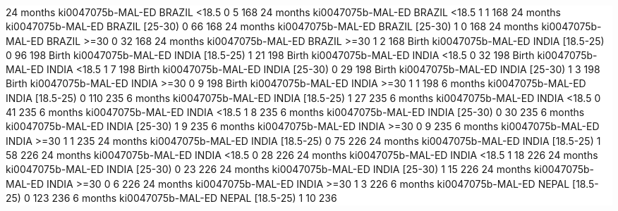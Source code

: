 24 months   ki0047075b-MAL-ED          BRAZIL                         <18.5              0        5     168
24 months   ki0047075b-MAL-ED          BRAZIL                         <18.5              1        1     168
24 months   ki0047075b-MAL-ED          BRAZIL                         [25-30)            0       66     168
24 months   ki0047075b-MAL-ED          BRAZIL                         [25-30)            1        0     168
24 months   ki0047075b-MAL-ED          BRAZIL                         >=30               0       32     168
24 months   ki0047075b-MAL-ED          BRAZIL                         >=30               1        2     168
Birth       ki0047075b-MAL-ED          INDIA                          [18.5-25)          0       96     198
Birth       ki0047075b-MAL-ED          INDIA                          [18.5-25)          1       21     198
Birth       ki0047075b-MAL-ED          INDIA                          <18.5              0       32     198
Birth       ki0047075b-MAL-ED          INDIA                          <18.5              1        7     198
Birth       ki0047075b-MAL-ED          INDIA                          [25-30)            0       29     198
Birth       ki0047075b-MAL-ED          INDIA                          [25-30)            1        3     198
Birth       ki0047075b-MAL-ED          INDIA                          >=30               0        9     198
Birth       ki0047075b-MAL-ED          INDIA                          >=30               1        1     198
6 months    ki0047075b-MAL-ED          INDIA                          [18.5-25)          0      110     235
6 months    ki0047075b-MAL-ED          INDIA                          [18.5-25)          1       27     235
6 months    ki0047075b-MAL-ED          INDIA                          <18.5              0       41     235
6 months    ki0047075b-MAL-ED          INDIA                          <18.5              1        8     235
6 months    ki0047075b-MAL-ED          INDIA                          [25-30)            0       30     235
6 months    ki0047075b-MAL-ED          INDIA                          [25-30)            1        9     235
6 months    ki0047075b-MAL-ED          INDIA                          >=30               0        9     235
6 months    ki0047075b-MAL-ED          INDIA                          >=30               1        1     235
24 months   ki0047075b-MAL-ED          INDIA                          [18.5-25)          0       75     226
24 months   ki0047075b-MAL-ED          INDIA                          [18.5-25)          1       58     226
24 months   ki0047075b-MAL-ED          INDIA                          <18.5              0       28     226
24 months   ki0047075b-MAL-ED          INDIA                          <18.5              1       18     226
24 months   ki0047075b-MAL-ED          INDIA                          [25-30)            0       23     226
24 months   ki0047075b-MAL-ED          INDIA                          [25-30)            1       15     226
24 months   ki0047075b-MAL-ED          INDIA                          >=30               0        6     226
24 months   ki0047075b-MAL-ED          INDIA                          >=30               1        3     226
6 months    ki0047075b-MAL-ED          NEPAL                          [18.5-25)          0      123     236
6 months    ki0047075b-MAL-ED          NEPAL                          [18.5-25)          1       10     236